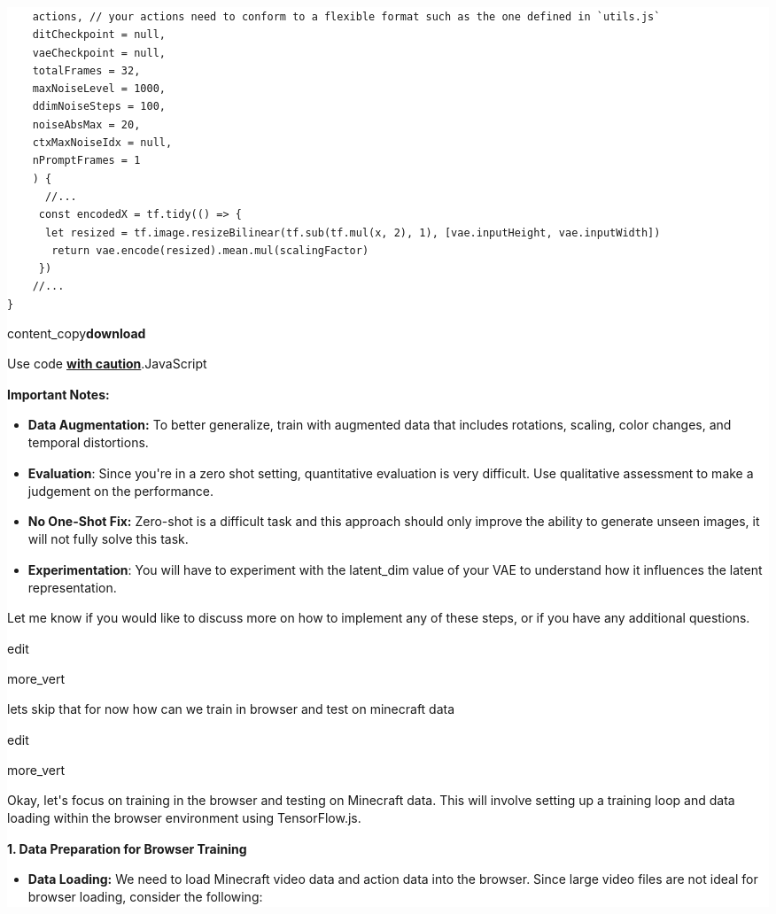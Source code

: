 ```
    actions, // your actions need to conform to a flexible format such as the one defined in `utils.js`
    ditCheckpoint = null,
    vaeCheckpoint = null,
    totalFrames = 32,
    maxNoiseLevel = 1000,
    ddimNoiseSteps = 100,
    noiseAbsMax = 20,
    ctxMaxNoiseIdx = null,
    nPromptFrames = 1
    ) {
      //...
     const encodedX = tf.tidy(() => {
      let resized = tf.image.resizeBilinear(tf.sub(tf.mul(x, 2), 1), [vae.inputHeight, vae.inputWidth])
       return vae.encode(resized).mean.mul(scalingFactor)
     })
    //...
}
```

content_copy**download**

Use code **[with caution](https://support.google.com/legal/answer/13505487)**.JavaScript

**Important Notes:**

- **Data Augmentation:** To better generalize, train with augmented data that includes rotations, scaling, color changes, and temporal distortions.

- **Evaluation**: Since you're in a zero shot setting, quantitative evaluation is very difficult. Use qualitative assessment to make a judgement on the performance.

- **No One-Shot Fix:** Zero-shot is a difficult task and this approach should only improve the ability to generate unseen images, it will not fully solve this task.

- **Experimentation**: You will have to experiment with the latent_dim value of your VAE to understand how it influences the latent representation.

Let me know if you would like to discuss more on how to implement any of these steps, or if you have any additional questions.

edit

more_vert

lets skip that for now how can we train in browser and test on minecraft data

edit

more_vert

Okay, let's focus on training in the browser and testing on Minecraft data. This will involve setting up a training loop and data loading within the browser environment using TensorFlow.js.

**1. Data Preparation for Browser Training**

- **Data Loading:** We need to load Minecraft video data and action data into the browser. Since large video files are not ideal for browser loading, consider the following:
